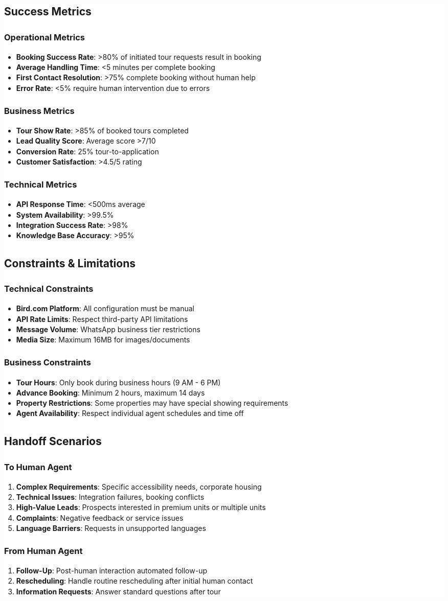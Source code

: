 ## Success Metrics

### Operational Metrics
- **Booking Success Rate**: >80% of initiated tour requests result in booking
- **Average Handling Time**: <5 minutes per complete booking
- **First Contact Resolution**: >75% complete booking without human help
- **Error Rate**: <5% require human intervention due to errors

### Business Metrics
- **Tour Show Rate**: >85% of booked tours completed
- **Lead Quality Score**: Average score >7/10
- **Conversion Rate**: 25% tour-to-application
- **Customer Satisfaction**: >4.5/5 rating

### Technical Metrics
- **API Response Time**: <500ms average
- **System Availability**: >99.5%
- **Integration Success Rate**: >98%
- **Knowledge Base Accuracy**: >95%

## Constraints & Limitations

### Technical Constraints
- **Bird.com Platform**: All configuration must be manual
- **API Rate Limits**: Respect third-party API limitations
- **Message Volume**: WhatsApp business tier restrictions
- **Media Size**: Maximum 16MB for images/documents

### Business Constraints
- **Tour Hours**: Only book during business hours (9 AM - 6 PM)
- **Advance Booking**: Minimum 2 hours, maximum 14 days
- **Property Restrictions**: Some properties may have special showing requirements
- **Agent Availability**: Respect individual agent schedules and time off

## Handoff Scenarios

### To Human Agent
1. **Complex Requirements**: Specific accessibility needs, corporate housing
2. **Technical Issues**: Integration failures, booking conflicts
3. **High-Value Leads**: Prospects interested in premium units or multiple units
4. **Complaints**: Negative feedback or service issues
5. **Language Barriers**: Requests in unsupported languages

### From Human Agent
1. **Follow-Up**: Post-human interaction automated follow-up
2. **Rescheduling**: Handle routine rescheduling after initial human contact
3. **Information Requests**: Answer standard questions after tour
